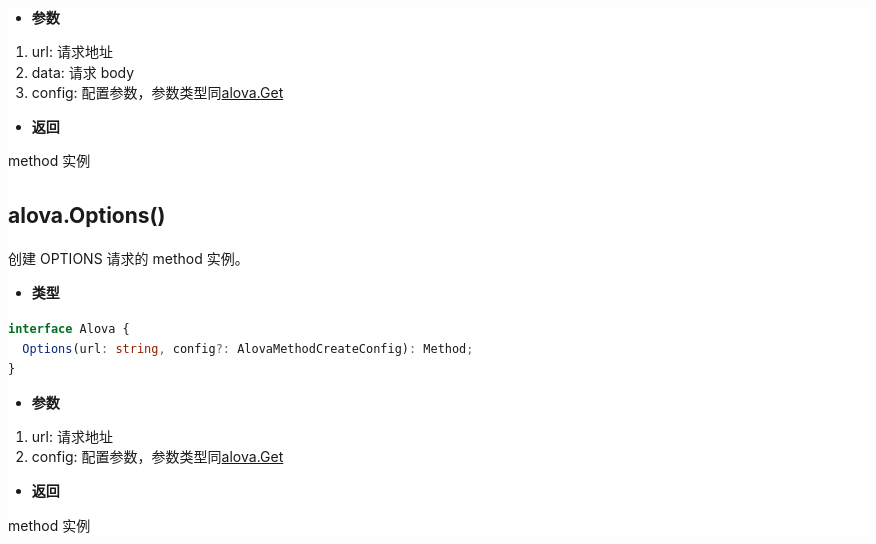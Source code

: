 - **参数**

1. url: 请求地址
2. data: 请求 body
3. config: 配置参数，参数类型同[alova.Get](#alovaget)

- **返回**

method 实例

## alova.Options()

创建 OPTIONS 请求的 method 实例。

- **类型**

```ts
interface Alova {
  Options(url: string, config?: AlovaMethodCreateConfig): Method;
}
```

- **参数**

1. url: 请求地址
2. config: 配置参数，参数类型同[alova.Get](#alovaget)

- **返回**

method 实例
